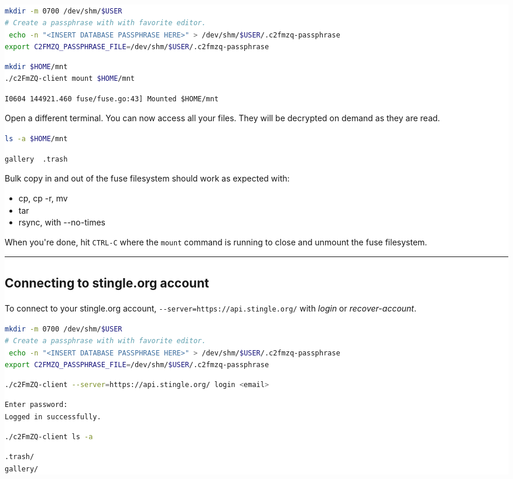 ```bash
mkdir -m 0700 /dev/shm/$USER
# Create a passphrase with with favorite editor.
 echo -n "<INSERT DATABASE PASSPHRASE HERE>" > /dev/shm/$USER/.c2fmzq-passphrase
export C2FMZQ_PASSPHRASE_FILE=/dev/shm/$USER/.c2fmzq-passphrase
```
```bash
mkdir $HOME/mnt
./c2FmZQ-client mount $HOME/mnt
```
```txt
I0604 144921.460 fuse/fuse.go:43] Mounted $HOME/mnt
```

Open a different terminal. You can now access all your files. They will be decrypted on demand as they are read.
```bash
ls -a $HOME/mnt
```
```txt
gallery  .trash
```
Bulk copy in and out of the fuse filesystem should work as expected with:

* cp, cp -r, mv
* tar
* rsync, with --no-times

When you're done, hit `CTRL-C` where the `mount` command is running to close and unmount the fuse filesystem.

---

## <a name="connect-to-stingle"></a>Connecting to stingle.org account

To connect to your stingle.org account, `--server=https://api.stingle.org/` with _login_ or _recover-account_.

```bash
mkdir -m 0700 /dev/shm/$USER
# Create a passphrase with with favorite editor.
 echo -n "<INSERT DATABASE PASSPHRASE HERE>" > /dev/shm/$USER/.c2fmzq-passphrase
export C2FMZQ_PASSPHRASE_FILE=/dev/shm/$USER/.c2fmzq-passphrase
```
```bash
./c2FmZQ-client --server=https://api.stingle.org/ login <email>
```
```txt
Enter password: 
Logged in successfully.
```
```bash
./c2FmZQ-client ls -a
```
```txt
.trash/
gallery/
```
